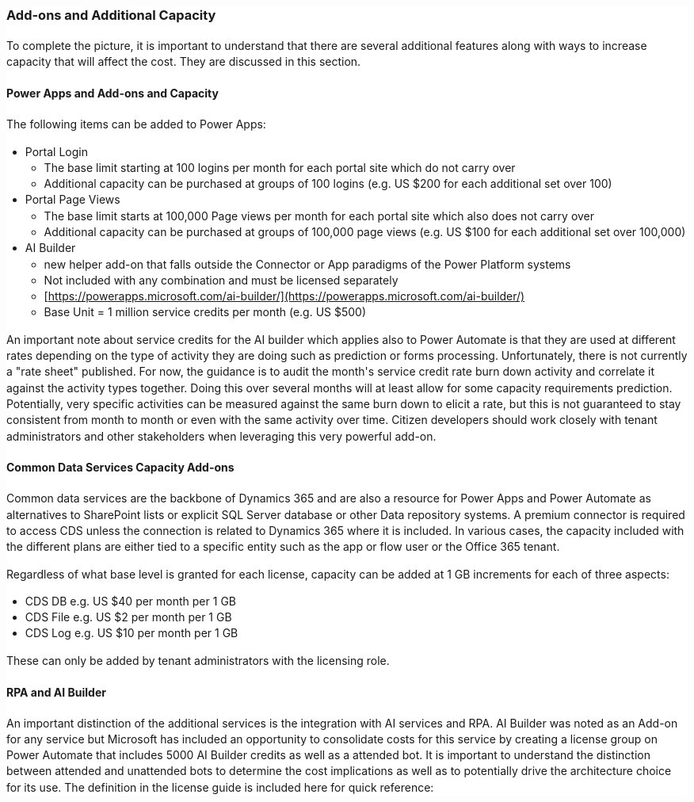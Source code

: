 ### Add-ons and Additional Capacity

To complete the picture, it is important to understand that there are several additional features along with ways to increase capacity that will affect the cost.  They are discussed in this section.

#### Power Apps and Add-ons and Capacity

The following items can be added to Power Apps:

- Portal Login
  - The base limit starting at 100 logins per month for each portal site which do not carry over
  - Additional capacity can be purchased at groups of 100 logins (e.g.  US $200 for each additional set over 100)
- Portal Page Views
  - The base limit starts at 100,000 Page views per month for each portal site which also does not carry over
  - Additional capacity can be purchased at groups of 100,000 page views (e.g.   US $100 for each additional set over 100,000)
- AI Builder
  - new helper add-on that falls outside the Connector or App paradigms of the Power Platform systems
  - Not included with any combination and must be licensed separately
  - [https://powerapps.microsoft.com/ai-builder/](https://powerapps.microsoft.com/ai-builder/)
  - Base Unit = 1 million service credits per month (e.g. US $500)

An important note about service credits for the AI builder which applies also to Power Automate is that they are used at different rates depending on the type of activity they are doing such as prediction or forms processing.  Unfortunately, there is not currently a &quot;rate sheet&quot; published.  For now, the guidance is to audit the month&#39;s service credit rate burn down activity and correlate it against the activity types together.  Doing this over several months will at least allow for some capacity requirements prediction.  Potentially, very specific activities can be measured against the same burn down to elicit a rate, but this is not guaranteed to stay consistent from month to month or even with the same activity over time.  Citizen developers should work closely with tenant administrators and other stakeholders when leveraging this very powerful add-on.

#### Common Data Services Capacity Add-ons

Common data services are the backbone of Dynamics 365 and are also a resource for Power Apps and Power Automate as alternatives to SharePoint lists or explicit SQL Server database or other Data repository systems.  A premium connector is required to access CDS unless the connection is related to Dynamics 365 where it is included.  In various cases, the capacity included with the different plans are either tied to a specific entity such as the app or flow user or the Office 365 tenant.

Regardless of what base level is granted for each license, capacity can be added at 1 GB increments for each of three aspects:

- CDS DB e.g. US $40 per month per 1 GB
- CDS File e.g. US $2 per month per 1 GB
- CDS Log e.g. US $10 per month per 1 GB

These can only be added by tenant administrators with the licensing role.

#### RPA and AI Builder
An important distinction of the additional services is the integration with AI services and RPA.  AI Builder was noted as an Add-on for any service but Microsoft has included an opportunity to consolidate costs for this service by creating a license group on Power Automate that includes 5000 AI Builder credits as well as a attended bot.  It is important to understand the distinction between attended and unattended bots to determine the cost implications as well as to potentially drive the architecture choice for its use.  The definition in the license guide is included here for quick reference:

